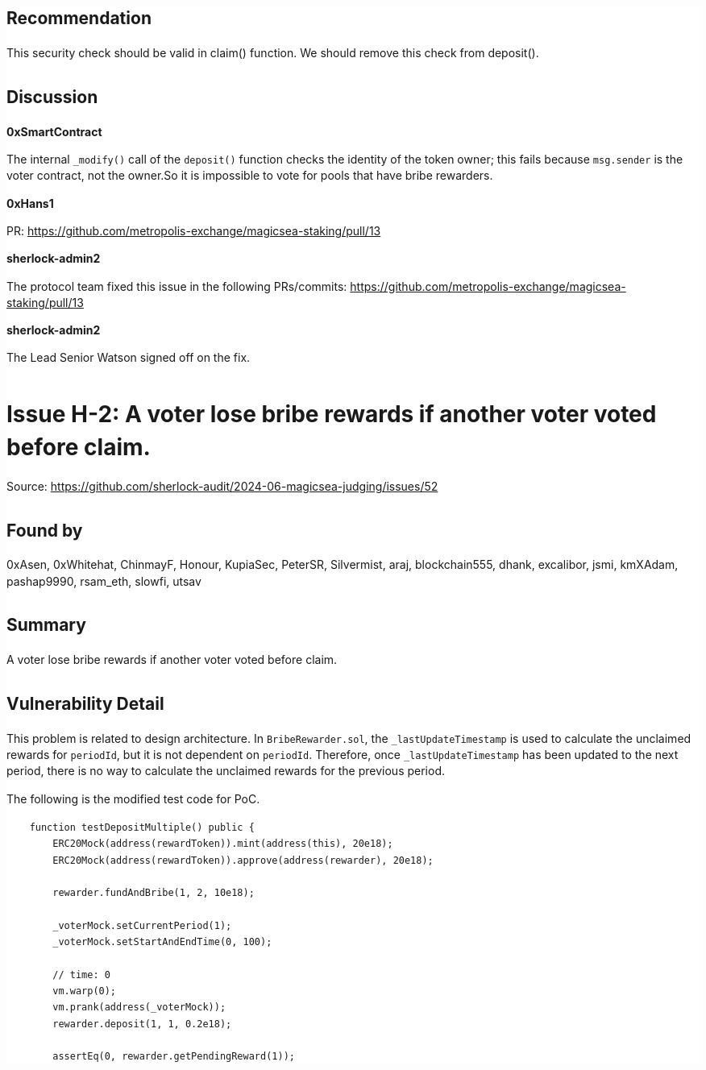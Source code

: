 ## Recommendation
This security check should be valid in claim() function. We should remove this check from deposit().



## Discussion

**0xSmartContract**

The internal `_modify()` call of the `deposit()` function checks the identity of the token owner; this fails because `msg.sender` is the voter contract, not the owner.So it is impossible to vote for pools that have bribe rewarders.

**0xHans1**

PR: https://github.com/metropolis-exchange/magicsea-staking/pull/13

**sherlock-admin2**

The protocol team fixed this issue in the following PRs/commits:
https://github.com/metropolis-exchange/magicsea-staking/pull/13


**sherlock-admin2**

The Lead Senior Watson signed off on the fix.

# Issue H-2: A voter lose bribe rewards if another voter voted before claim. 

Source: https://github.com/sherlock-audit/2024-06-magicsea-judging/issues/52 

## Found by 
0xAsen, 0xWhitehat, ChinmayF, Honour, KupiaSec, PeterSR, Silvermist, araj, blockchain555, dhank, excalibor, jsmi, kmXAdam, pashap9990, rsam\_eth, slowfi, utsav
## Summary
A voter lose bribe rewards if another voter voted before claim.

## Vulnerability Detail
This problem is related to design architecture.
In `BribeRewarder.sol`, the `_lastUpdateTimestamp` is used to calculate the unclaimed rewards for `periodId`, but it is not dependent on `periodId`.
Therefore, once `_lastUpdateTimestamp` has been updated to the next period, there is no way to calculate the unclaimed rewards for the previous period.

The following is the modified test code for PoC.
```solidity
    function testDepositMultiple() public {
        ERC20Mock(address(rewardToken)).mint(address(this), 20e18);
        ERC20Mock(address(rewardToken)).approve(address(rewarder), 20e18);

        rewarder.fundAndBribe(1, 2, 10e18);

        _voterMock.setCurrentPeriod(1);
        _voterMock.setStartAndEndTime(0, 100);

        // time: 0
        vm.warp(0);
        vm.prank(address(_voterMock));
        rewarder.deposit(1, 1, 0.2e18);

        assertEq(0, rewarder.getPendingReward(1));

```